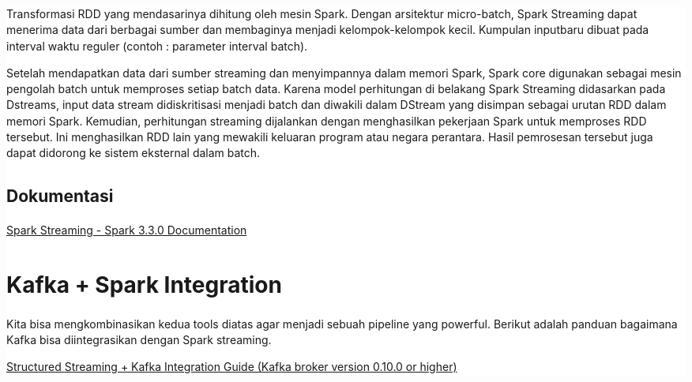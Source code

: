 Transformasi RDD yang mendasarinya dihitung oleh mesin Spark. Dengan arsitektur micro-batch, Spark Streaming dapat menerima data dari berbagai sumber dan membaginya menjadi kelompok-kelompok kecil. Kumpulan inputbaru dibuat pada interval waktu reguler (contoh : parameter interval batch).

Setelah mendapatkan data dari sumber streaming dan menyimpannya dalam memori Spark, Spark core digunakan sebagai mesin pengolah batch untuk memproses setiap batch data. Karena model perhitungan di belakang Spark Streaming didasarkan pada Dstreams, input data stream didiskritisasi menjadi batch dan diwakili dalam DStream yang disimpan sebagai urutan RDD dalam memori Spark. Kemudian, perhitungan streaming dijalankan dengan menghasilkan pekerjaan Spark untuk memproses RDD tersebut. Ini menghasilkan RDD lain yang mewakili keluaran program atau negara perantara. Hasil pemrosesan tersebut juga dapat didorong ke sistem eksternal dalam batch.

## Dokumentasi

[Spark Streaming - Spark 3.3.0 Documentation](https://spark.apache.org/docs/latest/streaming-programming-guide.html)

# Kafka + Spark Integration

Kita bisa mengkombinasikan kedua tools diatas agar menjadi sebuah pipeline yang powerful. Berikut adalah panduan bagaimana Kafka bisa diintegrasikan dengan Spark streaming.

[Structured Streaming + Kafka Integration Guide (Kafka broker version 0.10.0 or higher)](https://spark.apache.org/docs/latest/structured-streaming-kafka-integration.html)